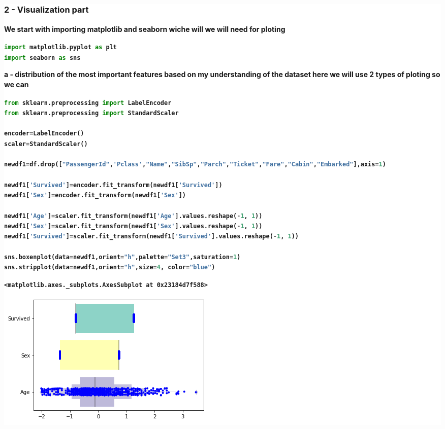 

### <b>2 - Visualization part<b>

<b>We start with importing matplotlib and seaborn wiche will we will need for ploting </b>


```python
import matplotlib.pyplot as plt
import seaborn as sns
```

<b>a - distribution of the most important features based on my understanding of the dataset</b>
here we will use 2 types of ploting so we can  


```python
from sklearn.preprocessing import LabelEncoder
from sklearn.preprocessing import StandardScaler

encoder=LabelEncoder()
scaler=StandardScaler()

newdf1=df.drop(["PassengerId",'Pclass',"Name","SibSp","Parch","Ticket","Fare","Cabin","Embarked"],axis=1)

newdf1['Survived']=encoder.fit_transform(newdf1['Survived'])
newdf1['Sex']=encoder.fit_transform(newdf1['Sex'])

newdf1['Age']=scaler.fit_transform(newdf1['Age'].values.reshape(-1, 1))
newdf1['Sex']=scaler.fit_transform(newdf1['Sex'].values.reshape(-1, 1))
newdf1['Survived']=scaler.fit_transform(newdf1['Survived'].values.reshape(-1, 1))

sns.boxenplot(data=newdf1,orient="h",palette="Set3",saturation=1)
sns.stripplot(data=newdf1,orient="h",size=4, color="blue")
```




    <matplotlib.axes._subplots.AxesSubplot at 0x23184d7f588>




![png](output_26_1.png)
